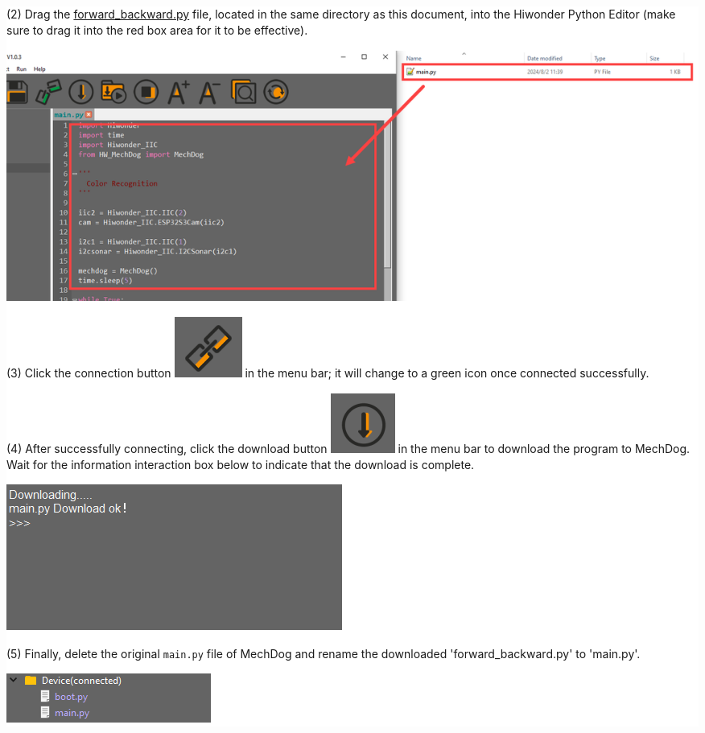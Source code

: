 (2) Drag the [forward_backward.py](../_static/source_code/Python%20Programming%20Projects.zip) file, located in the same directory as this document, into the Hiwonder Python Editor (make sure to drag it into the red box area for it to be effective).

<img class="common_img" src="../_static/media/chapter_4/section_2/02/image12.png" />

(3) Click the connection button <img  src="../_static/media/chapter_4/section_2/02/image13.png" /> in the menu bar; it will change to a green icon once connected successfully.

(4) After successfully connecting, click the download button <img src="../_static/media/chapter_4/section_2/02/image14.png" /> in the menu bar to download the program to MechDog. Wait for the information interaction box below to indicate that the download is complete.

<img class="common_img" src="../_static/media/chapter_4/section_2/02/image15.png" />

(5) Finally, delete the original `main.py` file of MechDog and rename the downloaded 'forward_backward.py' to 'main.py'.

<img class="common_img" src="../_static/media/chapter_4/section_2/02/image16.png" />
